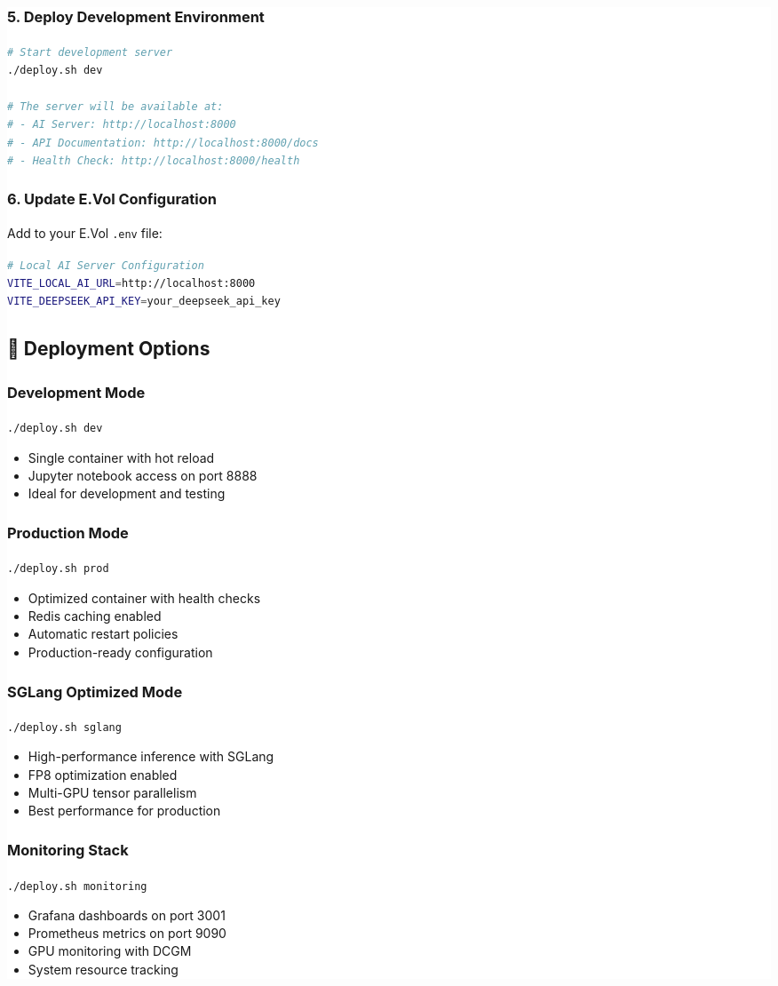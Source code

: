 ### 5. Deploy Development Environment

```bash
# Start development server
./deploy.sh dev

# The server will be available at:
# - AI Server: http://localhost:8000
# - API Documentation: http://localhost:8000/docs
# - Health Check: http://localhost:8000/health
```

### 6. Update E.Vol Configuration

Add to your E.Vol `.env` file:

```bash
# Local AI Server Configuration
VITE_LOCAL_AI_URL=http://localhost:8000
VITE_DEEPSEEK_API_KEY=your_deepseek_api_key
```

## 🔧 Deployment Options

### Development Mode
```bash
./deploy.sh dev
```
- Single container with hot reload
- Jupyter notebook access on port 8888
- Ideal for development and testing

### Production Mode
```bash
./deploy.sh prod
```
- Optimized container with health checks
- Redis caching enabled
- Automatic restart policies
- Production-ready configuration

### SGLang Optimized Mode
```bash
./deploy.sh sglang
```
- High-performance inference with SGLang
- FP8 optimization enabled
- Multi-GPU tensor parallelism
- Best performance for production

### Monitoring Stack
```bash
./deploy.sh monitoring
```
- Grafana dashboards on port 3001
- Prometheus metrics on port 9090
- GPU monitoring with DCGM
- System resource tracking
